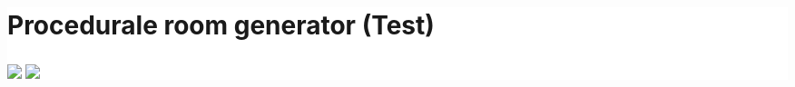 Procedurale room generator (Test)
==

<img align="center" src="https://image.noelshack.com/fichiers/2017/21/1495419715-test.gif" />

<img align="center" src="https://image.noelshack.com/fichiers/2017/21/1495420199-sans-titre-4.png" width="100%" />

